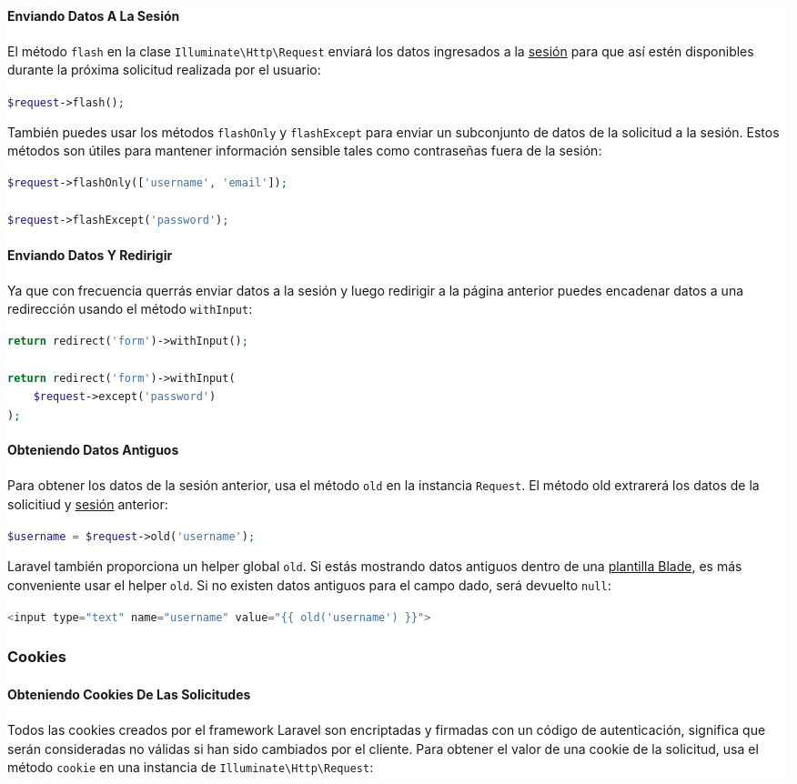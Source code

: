 #### Enviando Datos A La Sesión

El método `flash` en la clase `Illuminate\Http\Request` enviará los datos ingresados a la [sesión](/docs/{{version}}/session) para que así estén disponibles durante la próxima solicitud realizada por el usuario:

```php
$request->flash();
```

También puedes usar los métodos `flashOnly` y `flashExcept` para enviar un subconjunto de datos de la solicitud a la sesión. Estos métodos son útiles para mantener información sensible tales como contraseñas fuera de la sesión:

```php
$request->flashOnly(['username', 'email']);

$request->flashExcept('password');
```

#### Enviando Datos Y Redirigir

Ya que con frecuencia querrás enviar datos a la sesión y luego redirigir a la página anterior puedes encadenar datos a una redirección usando el método `withInput`:

```php
return redirect('form')->withInput();

return redirect('form')->withInput(
    $request->except('password')
);
```

#### Obteniendo Datos Antiguos

Para obtener los datos de la sesión anterior, usa el método `old` en la instancia `Request`. El método old extrarerá los datos de la solicitiud y [sesión](/docs/{{version}}/session) anterior:

```php
$username = $request->old('username');
```

Laravel también proporciona un helper global `old`. Si estás mostrando datos antiguos dentro de una [plantilla Blade](/docs/{{version}}/blade), es más conveniente usar el helper `old`. Si no existen datos antiguos para el campo dado, será devuelto `null`:

```php
<input type="text" name="username" value="{{ old('username') }}">
```

<a name="cookies"></a>
### Cookies

#### Obteniendo Cookies De Las Solicitudes

Todos las cookies creados por el framework Laravel son encriptadas y firmadas con un código de autenticación, significa que serán consideradas no válidas si han sido cambiados por el cliente. Para obtener el valor de una cookie de la solicitud, usa el método `cookie` en una instancia de `Illuminate\Http\Request`:
